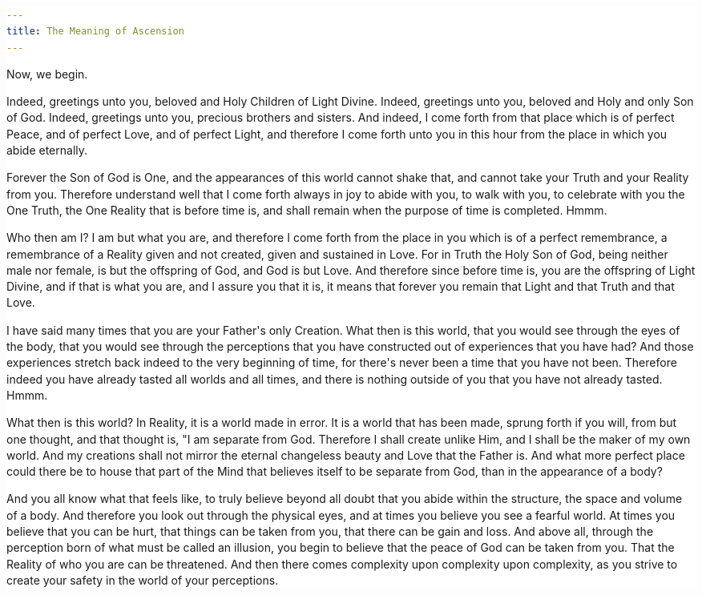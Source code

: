 ```yaml
---
title: The Meaning of Ascension
---
```


Now, we begin.

Indeed, greetings unto you, beloved and Holy Children of Light Divine.
Indeed, greetings unto you, beloved and Holy and only Son of God.
Indeed, greetings unto you, precious brothers and sisters. And indeed, I
come forth from that place which is of perfect Peace, and of perfect
Love, and of perfect Light, and therefore I come forth unto you in this
hour from the place in which you abide eternally.

Forever the Son of God is One, and the appearances of this world cannot
shake that, and cannot take your Truth and your Reality from you.
Therefore understand well that I come forth always in joy to abide with
you, to walk with you, to celebrate with you the One Truth, the One
Reality that is before time is, and shall remain when the purpose of
time is completed. Hmmm.

Who then am I? I am but what you are, and therefore I come forth from
the place in you which is of a perfect remembrance, a remembrance of a
Reality given and not created, given and sustained in Love. For in Truth
the Holy Son of God, being neither male nor female, is but the offspring
of God, and God is but Love. And therefore since before time is, you are
the offspring of Light Divine, and if that is what you are, and I assure
you that it is, it means that forever you remain that Light and that
Truth and that Love.

I have said many times that you are your Father's only Creation. What
then is this world, that you would see through the eyes of the body,
that you would see through the perceptions that you have constructed out
of experiences that you have had? And those experiences stretch back
indeed to the very beginning of time, for there's never been a time that
you have not been. Therefore indeed you have already tasted all worlds
and all times, and there is nothing outside of you that you have not
already tasted. Hmmm.

What then is this world? In Reality, it is a world made in error. It is
a world that has been made, sprung forth if you will, from but one
thought, and that thought is, "I am separate from God. Therefore I shall
create unlike Him, and I shall be the maker of my own world. And my
creations shall not mirror the eternal changeless beauty and Love that
the Father is.  And what more perfect place could there be to house
that part of the Mind that believes itself to be separate from God, than
in the appearance of a body?

And you all know what that feels like, to truly believe beyond all doubt
that you abide within the structure, the space and volume of a body. And
therefore you look out through the physical eyes, and at times you
believe you see a fearful world. At times you believe that you can be
hurt, that things can be taken from you, that there can be gain and
loss. And above all, through the perception born of what must be called
an illusion, you begin to believe that the peace of God can be taken
from you. That the Reality of who you are can be threatened. And then
there comes complexity upon complexity upon complexity, as you strive to
create your safety in the world of your perceptions.
